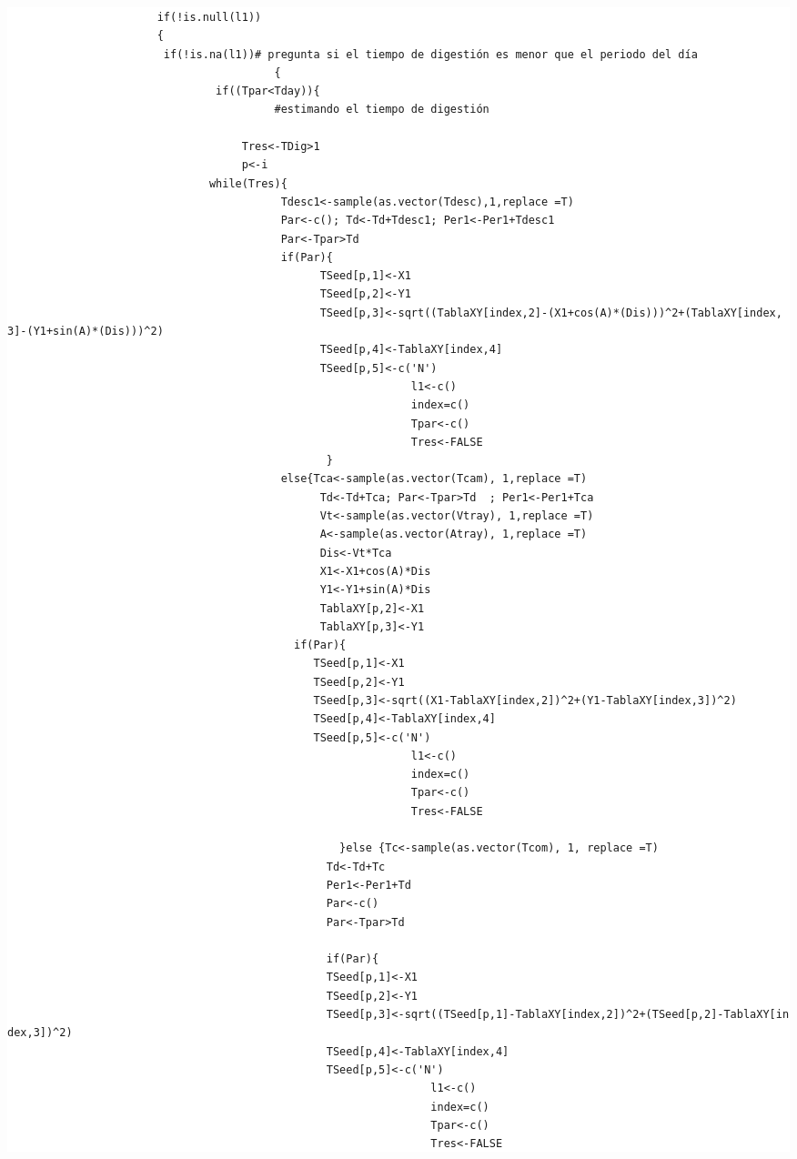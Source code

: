 

                           if(!is.null(l1))
                           {
                            if(!is.na(l1))# pregunta si el tiempo de digestión es menor que el periodo del día
                                             {
                                    if((Tpar<Tday)){
                                             #estimando el tiempo de digestión

                                        Tres<-TDig>1
                                        p<-i
                                   while(Tres){
                                              Tdesc1<-sample(as.vector(Tdesc),1,replace =T)
                                              Par<-c(); Td<-Td+Tdesc1; Per1<-Per1+Tdesc1
                                              Par<-Tpar>Td
                                              if(Par){
                                                    TSeed[p,1]<-X1
                                                    TSeed[p,2]<-Y1
                                                    TSeed[p,3]<-sqrt((TablaXY[index,2]-(X1+cos(A)*(Dis)))^2+(TablaXY[index,3]-(Y1+sin(A)*(Dis)))^2)
                                                    TSeed[p,4]<-TablaXY[index,4]
                                                    TSeed[p,5]<-c('N')
                                                                  l1<-c()
                                                                  index=c()
                                                                  Tpar<-c()
                                                                  Tres<-FALSE
                                                     }
                                              else{Tca<-sample(as.vector(Tcam), 1,replace =T)
                                                    Td<-Td+Tca; Par<-Tpar>Td  ; Per1<-Per1+Tca
                                                    Vt<-sample(as.vector(Vtray), 1,replace =T)
                                                    A<-sample(as.vector(Atray), 1,replace =T)
                                                    Dis<-Vt*Tca
                                                    X1<-X1+cos(A)*Dis
                                                    Y1<-Y1+sin(A)*Dis
                                                    TablaXY[p,2]<-X1
                                                    TablaXY[p,3]<-Y1
                                                if(Par){
                                                   TSeed[p,1]<-X1
                                                   TSeed[p,2]<-Y1
                                                   TSeed[p,3]<-sqrt((X1-TablaXY[index,2])^2+(Y1-TablaXY[index,3])^2)
                                                   TSeed[p,4]<-TablaXY[index,4]
                                                   TSeed[p,5]<-c('N')
                                                                  l1<-c()
                                                                  index=c()
                                                                  Tpar<-c()
                                                                  Tres<-FALSE

                                                       }else {Tc<-sample(as.vector(Tcom), 1, replace =T)
                                                     Td<-Td+Tc
                                                     Per1<-Per1+Td
                                                     Par<-c()
                                                     Par<-Tpar>Td

                                                     if(Par){
                                                     TSeed[p,1]<-X1
                                                     TSeed[p,2]<-Y1
                                                     TSeed[p,3]<-sqrt((TSeed[p,1]-TablaXY[index,2])^2+(TSeed[p,2]-TablaXY[index,3])^2)
                                                     TSeed[p,4]<-TablaXY[index,4]
                                                     TSeed[p,5]<-c('N')
                                                                     l1<-c()
                                                                     index=c()
                                                                     Tpar<-c()
                                                                     Tres<-FALSE
